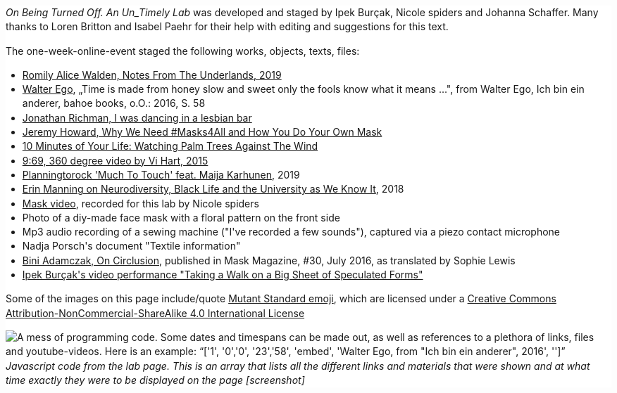 *On Being Turned Off. An Un_Timely Lab* was developed and staged by Ipek Burçak, Nicole spiders and Johanna Schaffer. Many thanks to Loren Britton and Isabel Paehr for their help with editing and suggestions for this text.

The one-week-online-event staged the following works, objects, texts, files:

* [Romily Alice Walden, Notes From The Underlands, 2019](https://romilyalicewalden.com/Notes-From-The-Underlands)
* [Walter Ego](http://walterego.at/), „Time is made from honey slow and sweet only the fools know what it means \...", from Walter Ego, Ich bin ein anderer, bahoe books, o.O.: 2016, S. 58
* [Jonathan Richman, I was dancing in a lesbian bar](https://www.youtube.com/watch?v=XjFU98mEem4)
* [Jeremy Howard, Why We Need \#Masks4All and How You Do Your Own Mask](https://www.youtube.com/watch?v=hVEVve-3QeM&feature=youtu.be)
* [10 Minutes of Your Life: Watching Palm Trees Against The Wind](https://www.youtube.com/watch?v=k9zL6Gq12vk)
* [9:69, 360 degree video by Vi Hart, 2015](https://www.youtube.com/watch?v=ifnyIdzgr0E)
* [Planningtorock \'Much To Touch\' feat. Maija Karhunen](https://www.youtube.com/watch?v=s_Wr1A7NY38), 2019
* [Erin Manning on Neurodiversity, Black Life and the University as We Know It](https://www.youtube.com/watch?t=3494&v=tYHSHRzj7eY&feature=youtu.be), 2018
* [Mask video](https://www.youtube.com/watch?v=Tp5O6yLAGrs), recorded for this lab by Nicole spiders
* Photo of a diy-made face mask with a floral pattern on the front side
* Mp3 audio recording of a sewing machine (\"I\'ve recorded a few sounds\"), captured via a piezo contact microphone
* Nadja Porsch's document \"Textile information\"
* [Bini Adamczak, On Circlusion](http://www.maskmagazine.com/the-mommy-issue/sex/circlusion), published in Mask Magazine, \#30, July 2016, as translated by Sophie Lewis
* [Ipek Burçak's video performance \"Taking a Walk on a Big Sheet of Speculated Forms\"](https://ipekburcak.com/takingawalkonabigsheet.html)

Some of the images on this page include/quote [Mutant Standard emoji](https://mutant.tech), which are licensed under a [Creative Commons Attribution-NonCommercial-ShareAlike 4.0 International License](https://creativecommons.org/licenses/by-nc-sa/4.0/)

![A mess of programming code. Some dates and timespans can be made out, as well as references to a plethora of links, files and youtube-videos. Here is an example: “['1', '0','0', '23','58', 'embed', 'Walter Ego, from "Ich bin ein anderer", 2016', '<img src="files/time-is-made-from-honey-walter-ego.png" width="400px" alt="Time is made from honey, slow and sweet, only the fools know what it means...">']”](/img/being-turned-off-code.png)
*Javascript code from the lab page. This is an array that lists all the different links and materials that were shown and at what time exactly they were to be displayed on the page [screenshot]*